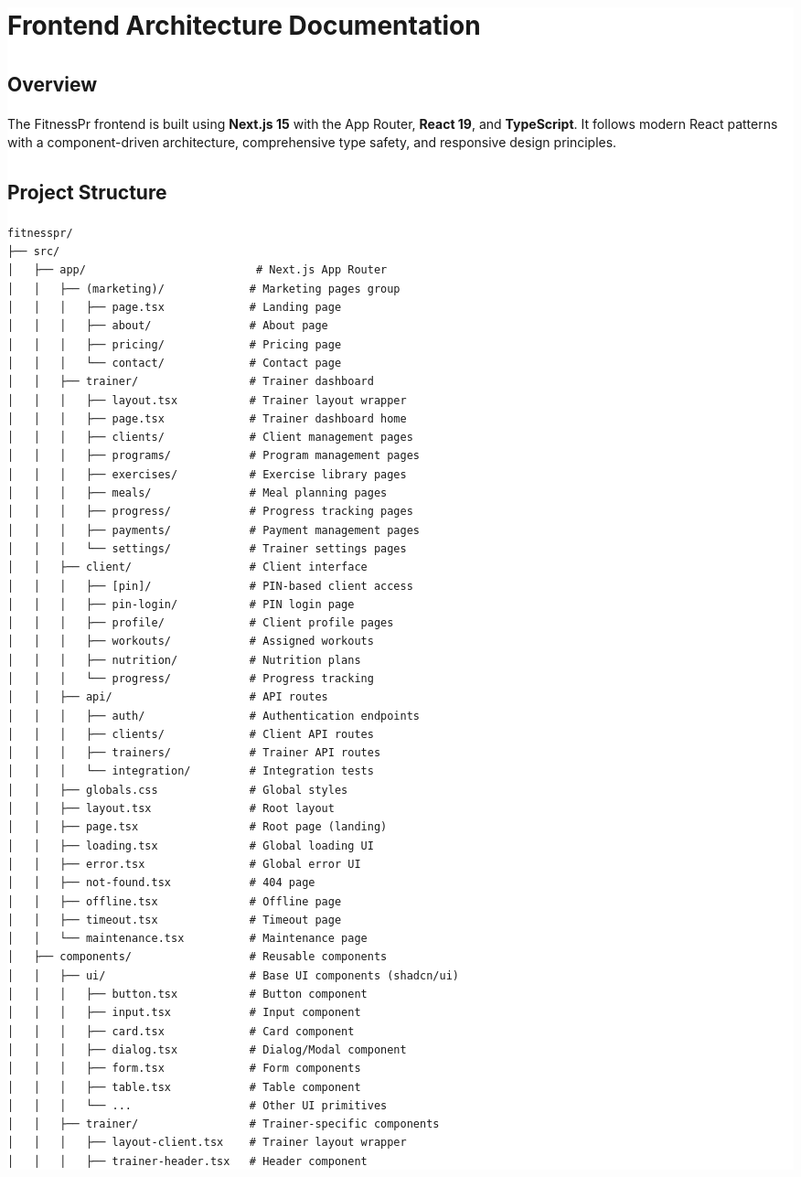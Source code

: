 # Frontend Architecture Documentation

## Overview

The FitnessPr frontend is built using **Next.js 15** with the App Router, **React 19**, and **TypeScript**. It follows modern React patterns with a component-driven architecture, comprehensive type safety, and responsive design principles.

## Project Structure

```
fitnesspr/
├── src/
│   ├── app/                          # Next.js App Router
│   │   ├── (marketing)/             # Marketing pages group
│   │   │   ├── page.tsx             # Landing page
│   │   │   ├── about/               # About page
│   │   │   ├── pricing/             # Pricing page
│   │   │   └── contact/             # Contact page
│   │   ├── trainer/                 # Trainer dashboard
│   │   │   ├── layout.tsx           # Trainer layout wrapper
│   │   │   ├── page.tsx             # Trainer dashboard home
│   │   │   ├── clients/             # Client management pages
│   │   │   ├── programs/            # Program management pages
│   │   │   ├── exercises/           # Exercise library pages
│   │   │   ├── meals/               # Meal planning pages
│   │   │   ├── progress/            # Progress tracking pages
│   │   │   ├── payments/            # Payment management pages
│   │   │   └── settings/            # Trainer settings pages
│   │   ├── client/                  # Client interface
│   │   │   ├── [pin]/               # PIN-based client access
│   │   │   ├── pin-login/           # PIN login page
│   │   │   ├── profile/             # Client profile pages
│   │   │   ├── workouts/            # Assigned workouts
│   │   │   ├── nutrition/           # Nutrition plans
│   │   │   └── progress/            # Progress tracking
│   │   ├── api/                     # API routes
│   │   │   ├── auth/                # Authentication endpoints
│   │   │   ├── clients/             # Client API routes
│   │   │   ├── trainers/            # Trainer API routes
│   │   │   └── integration/         # Integration tests
│   │   ├── globals.css              # Global styles
│   │   ├── layout.tsx               # Root layout
│   │   ├── page.tsx                 # Root page (landing)
│   │   ├── loading.tsx              # Global loading UI
│   │   ├── error.tsx                # Global error UI
│   │   ├── not-found.tsx            # 404 page
│   │   ├── offline.tsx              # Offline page
│   │   ├── timeout.tsx              # Timeout page
│   │   └── maintenance.tsx          # Maintenance page
│   ├── components/                  # Reusable components
│   │   ├── ui/                      # Base UI components (shadcn/ui)
│   │   │   ├── button.tsx           # Button component
│   │   │   ├── input.tsx            # Input component
│   │   │   ├── card.tsx             # Card component
│   │   │   ├── dialog.tsx           # Dialog/Modal component
│   │   │   ├── form.tsx             # Form components
│   │   │   ├── table.tsx            # Table component
│   │   │   └── ...                  # Other UI primitives
│   │   ├── trainer/                 # Trainer-specific components
│   │   │   ├── layout-client.tsx    # Trainer layout wrapper
│   │   │   ├── trainer-header.tsx   # Header component
```